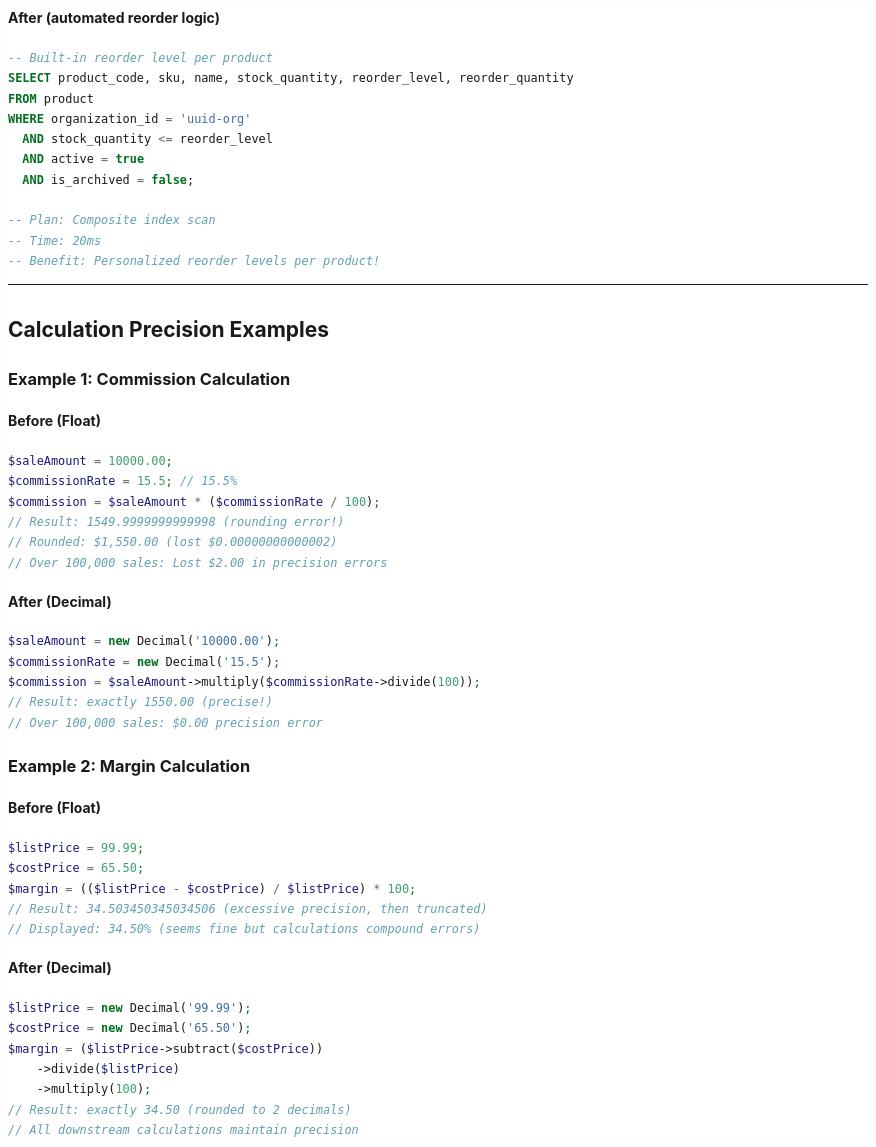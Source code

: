 #### After (automated reorder logic)
```sql
-- Built-in reorder level per product
SELECT product_code, sku, name, stock_quantity, reorder_level, reorder_quantity
FROM product
WHERE organization_id = 'uuid-org'
  AND stock_quantity <= reorder_level
  AND active = true
  AND is_archived = false;

-- Plan: Composite index scan
-- Time: 20ms
-- Benefit: Personalized reorder levels per product!
```

---

## Calculation Precision Examples

### Example 1: Commission Calculation

#### Before (Float)
```php
$saleAmount = 10000.00;
$commissionRate = 15.5; // 15.5%
$commission = $saleAmount * ($commissionRate / 100);
// Result: 1549.9999999999998 (rounding error!)
// Rounded: $1,550.00 (lost $0.00000000000002)
// Over 100,000 sales: Lost $2.00 in precision errors
```

#### After (Decimal)
```php
$saleAmount = new Decimal('10000.00');
$commissionRate = new Decimal('15.5');
$commission = $saleAmount->multiply($commissionRate->divide(100));
// Result: exactly 1550.00 (precise!)
// Over 100,000 sales: $0.00 precision error
```

### Example 2: Margin Calculation

#### Before (Float)
```php
$listPrice = 99.99;
$costPrice = 65.50;
$margin = (($listPrice - $costPrice) / $listPrice) * 100;
// Result: 34.503450345034506 (excessive precision, then truncated)
// Displayed: 34.50% (seems fine but calculations compound errors)
```

#### After (Decimal)
```php
$listPrice = new Decimal('99.99');
$costPrice = new Decimal('65.50');
$margin = ($listPrice->subtract($costPrice))
    ->divide($listPrice)
    ->multiply(100);
// Result: exactly 34.50 (rounded to 2 decimals)
// All downstream calculations maintain precision
```
